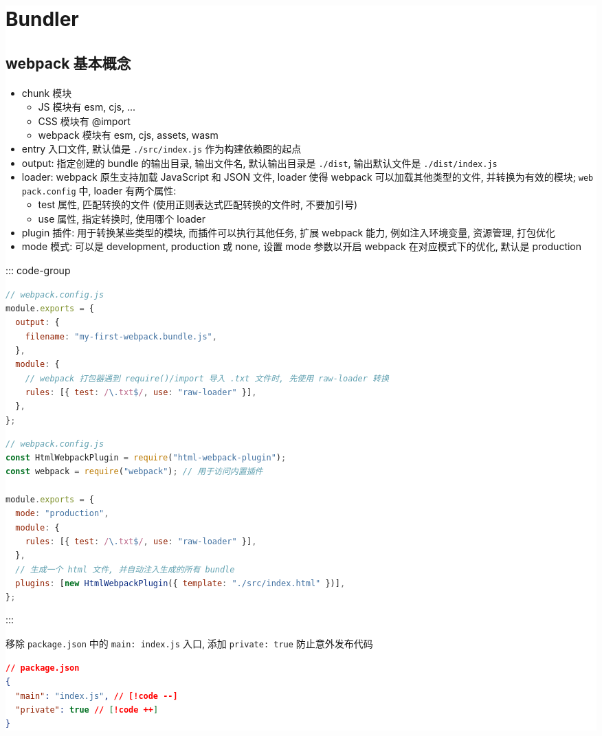 # Bundler

## webpack 基本概念

- chunk 模块
  - JS 模块有 esm, cjs, ...
  - CSS 模块有 @import
  - webpack 模块有 esm, cjs, assets, wasm
- entry 入口文件, 默认值是 `./src/index.js` 作为构建依赖图的起点
- output: 指定创建的 bundle 的输出目录, 输出文件名, 默认输出目录是 `./dist`, 输出默认文件是 `./dist/index.js`
- loader: webpack 原生支持加载 JavaScript 和 JSON 文件, loader 使得 webpack 可以加载其他类型的文件, 并转换为有效的模块; `webpack.config` 中, loader 有两个属性:
  - test 属性, 匹配转换的文件 (使用正则表达式匹配转换的文件时, 不要加引号)
  - use 属性, 指定转换时, 使用哪个 loader
- plugin 插件: 用于转换某些类型的模块, 而插件可以执行其他任务, 扩展 webpack 能力, 例如注入环境变量, 资源管理, 打包优化
- mode 模式: 可以是 development, production 或 none, 设置 mode 参数以开启 webpack 在对应模式下的优化, 默认是 production

::: code-group

```js [loader]
// webpack.config.js
module.exports = {
  output: {
    filename: "my-first-webpack.bundle.js",
  },
  module: {
    // webpack 打包器遇到 require()/import 导入 .txt 文件时, 先使用 raw-loader 转换
    rules: [{ test: /\.txt$/, use: "raw-loader" }],
  },
};
```

```js [plugin 插件]
// webpack.config.js
const HtmlWebpackPlugin = require("html-webpack-plugin");
const webpack = require("webpack"); // 用于访问内置插件

module.exports = {
  mode: "production",
  module: {
    rules: [{ test: /\.txt$/, use: "raw-loader" }],
  },
  // 生成一个 html 文件, 并自动注入生成的所有 bundle
  plugins: [new HtmlWebpackPlugin({ template: "./src/index.html" })],
};
```

:::

移除 `package.json` 中的 `main: index.js` 入口, 添加 `private: true` 防止意外发布代码

```json
// package.json
{
  "main": "index.js", // [!code --]
  "private": true // [!code ++]
}
```
